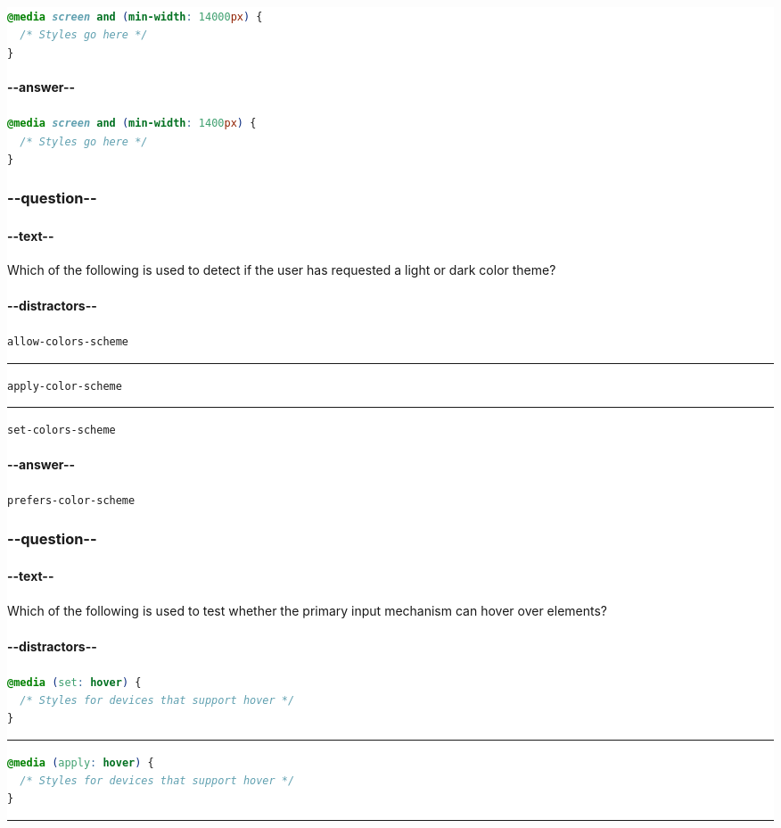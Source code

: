 
```css
@media screen and (min-width: 14000px) {
  /* Styles go here */
}
```

#### --answer--

```css
@media screen and (min-width: 1400px) {
  /* Styles go here */
}
```

### --question--

#### --text--

Which of the following is used to detect if the user has requested a light or dark color theme?

#### --distractors--

`allow-colors-scheme`

---

`apply-color-scheme`

---

`set-colors-scheme`

#### --answer--

`prefers-color-scheme`

### --question--

#### --text--

Which of the following is used to test whether the primary input mechanism can hover over elements?

#### --distractors--

```css
@media (set: hover) {
  /* Styles for devices that support hover */
}
```

---

```css
@media (apply: hover) {
  /* Styles for devices that support hover */
}
```

---
